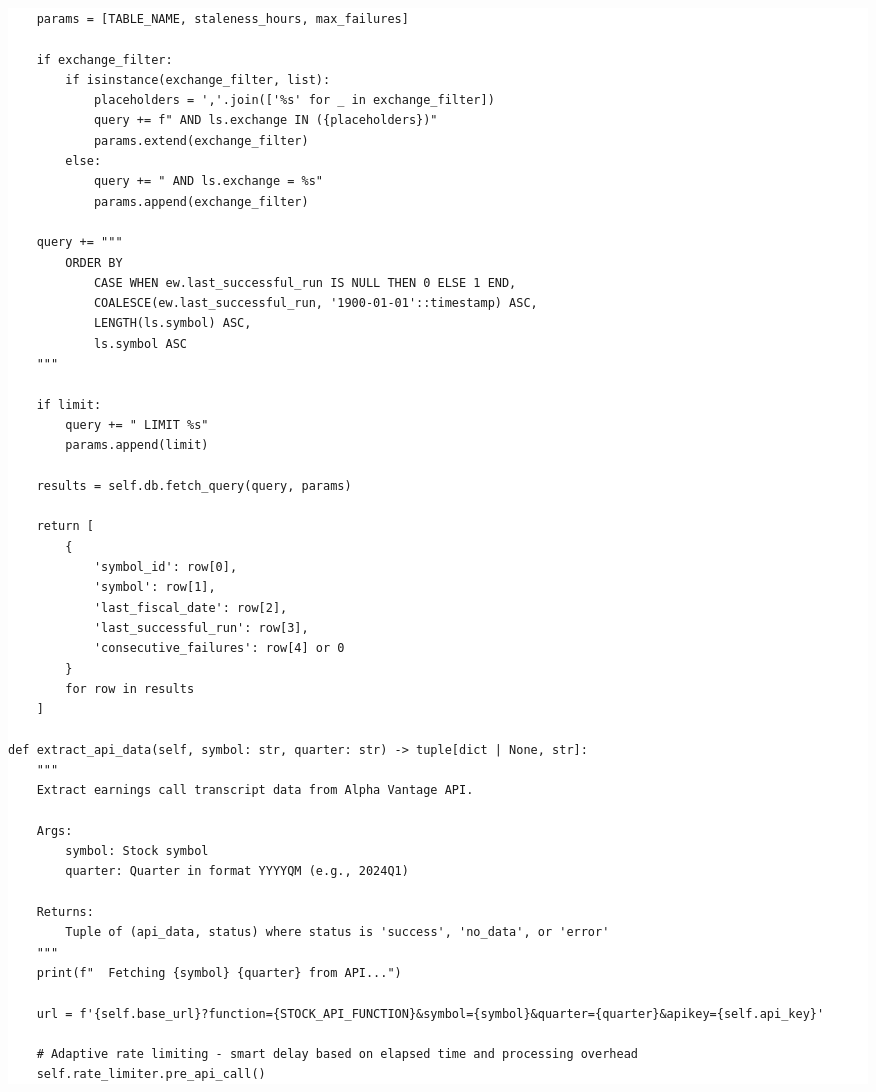         params = [TABLE_NAME, staleness_hours, max_failures]

        if exchange_filter:
            if isinstance(exchange_filter, list):
                placeholders = ','.join(['%s' for _ in exchange_filter])
                query += f" AND ls.exchange IN ({placeholders})"
                params.extend(exchange_filter)
            else:
                query += " AND ls.exchange = %s"
                params.append(exchange_filter)

        query += """
            ORDER BY
                CASE WHEN ew.last_successful_run IS NULL THEN 0 ELSE 1 END,
                COALESCE(ew.last_successful_run, '1900-01-01'::timestamp) ASC,
                LENGTH(ls.symbol) ASC,
                ls.symbol ASC
        """

        if limit:
            query += " LIMIT %s"
            params.append(limit)

        results = self.db.fetch_query(query, params)

        return [
            {
                'symbol_id': row[0],
                'symbol': row[1],
                'last_fiscal_date': row[2],
                'last_successful_run': row[3],
                'consecutive_failures': row[4] or 0
            }
            for row in results
        ]

    def extract_api_data(self, symbol: str, quarter: str) -> tuple[dict | None, str]:
        """
        Extract earnings call transcript data from Alpha Vantage API.

        Args:
            symbol: Stock symbol
            quarter: Quarter in format YYYYQM (e.g., 2024Q1)

        Returns:
            Tuple of (api_data, status) where status is 'success', 'no_data', or 'error'
        """
        print(f"  Fetching {symbol} {quarter} from API...")

        url = f'{self.base_url}?function={STOCK_API_FUNCTION}&symbol={symbol}&quarter={quarter}&apikey={self.api_key}'

        # Adaptive rate limiting - smart delay based on elapsed time and processing overhead
        self.rate_limiter.pre_api_call()
